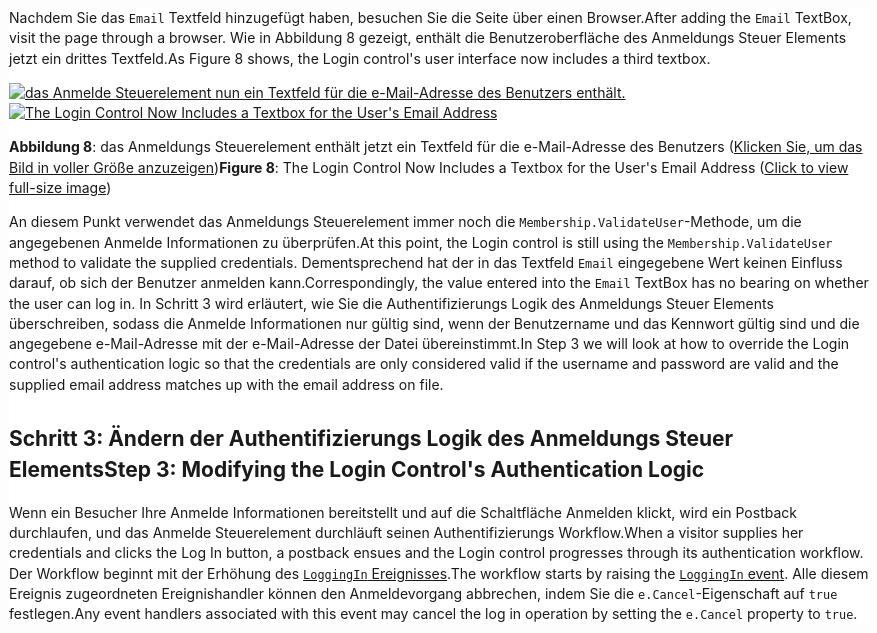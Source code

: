 <span data-ttu-id="e2d7e-256">Nachdem Sie das `Email` Textfeld hinzugefügt haben, besuchen Sie die Seite über einen Browser.</span><span class="sxs-lookup"><span data-stu-id="e2d7e-256">After adding the `Email` TextBox, visit the page through a browser.</span></span> <span data-ttu-id="e2d7e-257">Wie in Abbildung 8 gezeigt, enthält die Benutzeroberfläche des Anmeldungs Steuer Elements jetzt ein drittes Textfeld.</span><span class="sxs-lookup"><span data-stu-id="e2d7e-257">As Figure 8 shows, the Login control's user interface now includes a third textbox.</span></span>

<span data-ttu-id="e2d7e-258">[![das Anmelde Steuerelement nun ein Textfeld für die e-Mail-Adresse des Benutzers enthält.](validating-user-credentials-against-the-membership-user-store-cs/_static/image23.png)](validating-user-credentials-against-the-membership-user-store-cs/_static/image22.png)</span><span class="sxs-lookup"><span data-stu-id="e2d7e-258">[![The Login Control Now Includes a Textbox for the User's Email Address](validating-user-credentials-against-the-membership-user-store-cs/_static/image23.png)](validating-user-credentials-against-the-membership-user-store-cs/_static/image22.png)</span></span>

<span data-ttu-id="e2d7e-259">**Abbildung 8**: das Anmeldungs Steuerelement enthält jetzt ein Textfeld für die e-Mail-Adresse des Benutzers ([Klicken Sie, um das Bild in voller Größe anzuzeigen](validating-user-credentials-against-the-membership-user-store-cs/_static/image24.png))</span><span class="sxs-lookup"><span data-stu-id="e2d7e-259">**Figure 8**: The Login Control Now Includes a Textbox for the User's Email Address  ([Click to view full-size image](validating-user-credentials-against-the-membership-user-store-cs/_static/image24.png))</span></span>

<span data-ttu-id="e2d7e-260">An diesem Punkt verwendet das Anmeldungs Steuerelement immer noch die `Membership.ValidateUser`-Methode, um die angegebenen Anmelde Informationen zu überprüfen.</span><span class="sxs-lookup"><span data-stu-id="e2d7e-260">At this point, the Login control is still using the `Membership.ValidateUser` method to validate the supplied credentials.</span></span> <span data-ttu-id="e2d7e-261">Dementsprechend hat der in das Textfeld `Email` eingegebene Wert keinen Einfluss darauf, ob sich der Benutzer anmelden kann.</span><span class="sxs-lookup"><span data-stu-id="e2d7e-261">Correspondingly, the value entered into the `Email` TextBox has no bearing on whether the user can log in.</span></span> <span data-ttu-id="e2d7e-262">In Schritt 3 wird erläutert, wie Sie die Authentifizierungs Logik des Anmeldungs Steuer Elements überschreiben, sodass die Anmelde Informationen nur gültig sind, wenn der Benutzername und das Kennwort gültig sind und die angegebene e-Mail-Adresse mit der e-Mail-Adresse der Datei übereinstimmt.</span><span class="sxs-lookup"><span data-stu-id="e2d7e-262">In Step 3 we will look at how to override the Login control's authentication logic so that the credentials are only considered valid if the username and password are valid and the supplied email address matches up with the email address on file.</span></span>

## <a name="step-3-modifying-the-login-controls-authentication-logic"></a><span data-ttu-id="e2d7e-263">Schritt 3: Ändern der Authentifizierungs Logik des Anmeldungs Steuer Elements</span><span class="sxs-lookup"><span data-stu-id="e2d7e-263">Step 3: Modifying the Login Control's Authentication Logic</span></span>

<span data-ttu-id="e2d7e-264">Wenn ein Besucher Ihre Anmelde Informationen bereitstellt und auf die Schaltfläche Anmelden klickt, wird ein Postback durchlaufen, und das Anmelde Steuerelement durchläuft seinen Authentifizierungs Workflow.</span><span class="sxs-lookup"><span data-stu-id="e2d7e-264">When a visitor supplies her credentials and clicks the Log In button, a postback ensues and the Login control progresses through its authentication workflow.</span></span> <span data-ttu-id="e2d7e-265">Der Workflow beginnt mit der Erhöhung des [`LoggingIn` Ereignisses](https://msdn.microsoft.com/library/system.web.ui.webcontrols.login.loggingin.aspx).</span><span class="sxs-lookup"><span data-stu-id="e2d7e-265">The workflow starts by raising the [`LoggingIn` event](https://msdn.microsoft.com/library/system.web.ui.webcontrols.login.loggingin.aspx).</span></span> <span data-ttu-id="e2d7e-266">Alle diesem Ereignis zugeordneten Ereignishandler können den Anmeldevorgang abbrechen, indem Sie die `e.Cancel`-Eigenschaft auf `true`festlegen.</span><span class="sxs-lookup"><span data-stu-id="e2d7e-266">Any event handlers associated with this event may cancel the log in operation by setting the `e.Cancel` property to `true`.</span></span>
